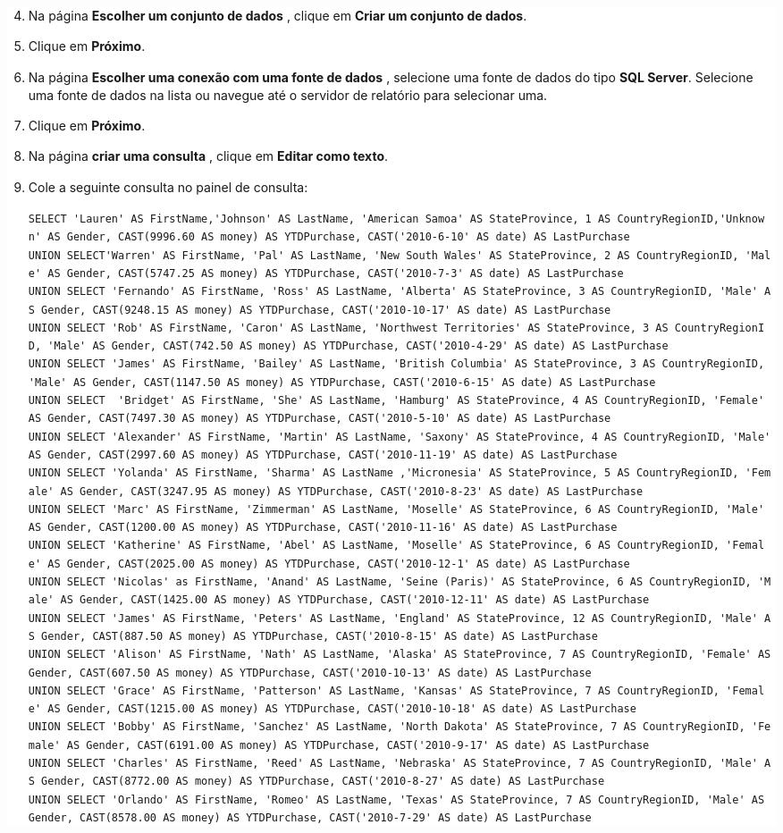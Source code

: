4.  Na página **Escolher um conjunto de dados** , clique em **Criar um conjunto de dados**.  
  
5.  Clique em **Próximo**.  
  
6.  Na página **Escolher uma conexão com uma fonte de dados** , selecione uma fonte de dados do tipo **SQL Server**. Selecione uma fonte de dados na lista ou navegue até o servidor de relatório para selecionar uma.  
  
7.  Clique em **Próximo**.  
  
8.  Na página **criar uma consulta** , clique em **Editar como texto**.  
  
9. Cole a seguinte consulta no painel de consulta:  
  
    ```  
    SELECT 'Lauren' AS FirstName,'Johnson' AS LastName, 'American Samoa' AS StateProvince, 1 AS CountryRegionID,'Unknown' AS Gender, CAST(9996.60 AS money) AS YTDPurchase, CAST('2010-6-10' AS date) AS LastPurchase  
    UNION SELECT'Warren' AS FirstName, 'Pal' AS LastName, 'New South Wales' AS StateProvince, 2 AS CountryRegionID, 'Male' AS Gender, CAST(5747.25 AS money) AS YTDPurchase, CAST('2010-7-3' AS date) AS LastPurchase  
    UNION SELECT 'Fernando' AS FirstName, 'Ross' AS LastName, 'Alberta' AS StateProvince, 3 AS CountryRegionID, 'Male' AS Gender, CAST(9248.15 AS money) AS YTDPurchase, CAST('2010-10-17' AS date) AS LastPurchase  
    UNION SELECT 'Rob' AS FirstName, 'Caron' AS LastName, 'Northwest Territories' AS StateProvince, 3 AS CountryRegionID, 'Male' AS Gender, CAST(742.50 AS money) AS YTDPurchase, CAST('2010-4-29' AS date) AS LastPurchase  
    UNION SELECT 'James' AS FirstName, 'Bailey' AS LastName, 'British Columbia' AS StateProvince, 3 AS CountryRegionID, 'Male' AS Gender, CAST(1147.50 AS money) AS YTDPurchase, CAST('2010-6-15' AS date) AS LastPurchase  
    UNION SELECT  'Bridget' AS FirstName, 'She' AS LastName, 'Hamburg' AS StateProvince, 4 AS CountryRegionID, 'Female' AS Gender, CAST(7497.30 AS money) AS YTDPurchase, CAST('2010-5-10' AS date) AS LastPurchase  
    UNION SELECT 'Alexander' AS FirstName, 'Martin' AS LastName, 'Saxony' AS StateProvince, 4 AS CountryRegionID, 'Male' AS Gender, CAST(2997.60 AS money) AS YTDPurchase, CAST('2010-11-19' AS date) AS LastPurchase  
    UNION SELECT 'Yolanda' AS FirstName, 'Sharma' AS LastName ,'Micronesia' AS StateProvince, 5 AS CountryRegionID, 'Female' AS Gender, CAST(3247.95 AS money) AS YTDPurchase, CAST('2010-8-23' AS date) AS LastPurchase  
    UNION SELECT 'Marc' AS FirstName, 'Zimmerman' AS LastName, 'Moselle' AS StateProvince, 6 AS CountryRegionID, 'Male' AS Gender, CAST(1200.00 AS money) AS YTDPurchase, CAST('2010-11-16' AS date) AS LastPurchase  
    UNION SELECT 'Katherine' AS FirstName, 'Abel' AS LastName, 'Moselle' AS StateProvince, 6 AS CountryRegionID, 'Female' AS Gender, CAST(2025.00 AS money) AS YTDPurchase, CAST('2010-12-1' AS date) AS LastPurchase  
    UNION SELECT 'Nicolas' as FirstName, 'Anand' AS LastName, 'Seine (Paris)' AS StateProvince, 6 AS CountryRegionID, 'Male' AS Gender, CAST(1425.00 AS money) AS YTDPurchase, CAST('2010-12-11' AS date) AS LastPurchase  
    UNION SELECT 'James' AS FirstName, 'Peters' AS LastName, 'England' AS StateProvince, 12 AS CountryRegionID, 'Male' AS Gender, CAST(887.50 AS money) AS YTDPurchase, CAST('2010-8-15' AS date) AS LastPurchase  
    UNION SELECT 'Alison' AS FirstName, 'Nath' AS LastName, 'Alaska' AS StateProvince, 7 AS CountryRegionID, 'Female' AS Gender, CAST(607.50 AS money) AS YTDPurchase, CAST('2010-10-13' AS date) AS LastPurchase  
    UNION SELECT 'Grace' AS FirstName, 'Patterson' AS LastName, 'Kansas' AS StateProvince, 7 AS CountryRegionID, 'Female' AS Gender, CAST(1215.00 AS money) AS YTDPurchase, CAST('2010-10-18' AS date) AS LastPurchase  
    UNION SELECT 'Bobby' AS FirstName, 'Sanchez' AS LastName, 'North Dakota' AS StateProvince, 7 AS CountryRegionID, 'Female' AS Gender, CAST(6191.00 AS money) AS YTDPurchase, CAST('2010-9-17' AS date) AS LastPurchase  
    UNION SELECT 'Charles' AS FirstName, 'Reed' AS LastName, 'Nebraska' AS StateProvince, 7 AS CountryRegionID, 'Male' AS Gender, CAST(8772.00 AS money) AS YTDPurchase, CAST('2010-8-27' AS date) AS LastPurchase  
    UNION SELECT 'Orlando' AS FirstName, 'Romeo' AS LastName, 'Texas' AS StateProvince, 7 AS CountryRegionID, 'Male' AS Gender, CAST(8578.00 AS money) AS YTDPurchase, CAST('2010-7-29' AS date) AS LastPurchase  